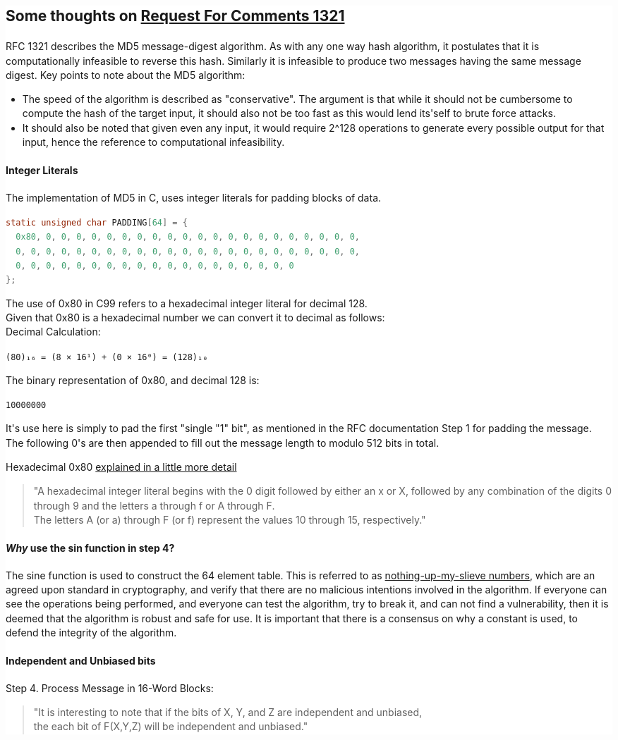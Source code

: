 ## Some thoughts on [Request For Comments 1321](https://tools.ietf.org/html/rfc1321)
RFC 1321 describes the MD5 message-digest algorithm.
As with any one way hash algorithm, it postulates that it is computationally infeasible to reverse this hash. Similarly 
it is infeasible to produce two messages having the same message digest. 
Key points to note about the MD5 algorithm:
- The speed of the algorithm is described as "conservative". The argument is that while it should not be cumbersome to 
compute the hash of the target input, it should also not be too fast as this would lend its'self to brute force attacks. 
- It should also be noted that given even any input, it would require 2^128 operations to generate every possible 
output for that input, hence the reference to computational infeasibility.

#### Integer Literals
The implementation of MD5 in C, uses integer literals for padding blocks of data.
```c
static unsigned char PADDING[64] = {
  0x80, 0, 0, 0, 0, 0, 0, 0, 0, 0, 0, 0, 0, 0, 0, 0, 0, 0, 0, 0, 0, 0,
  0, 0, 0, 0, 0, 0, 0, 0, 0, 0, 0, 0, 0, 0, 0, 0, 0, 0, 0, 0, 0, 0, 0,
  0, 0, 0, 0, 0, 0, 0, 0, 0, 0, 0, 0, 0, 0, 0, 0, 0, 0, 0
};
```
The use of 0x80 in C99 refers to a hexadecimal integer literal for decimal 128.  
Given that 0x80 is a hexadecimal number we can convert it to decimal as follows:   
Decimal Calculation:
```
(80)₁₆ = (8 × 16¹) + (0 × 16⁰) = (128)₁₀
```
The binary representation of 0x80, and decimal 128 is:
```
10000000
```
It's use here is simply to pad the first "single "1" bit", as mentioned in the RFC documentation Step 1 for padding the 
message. The following 0's are then appended to fill out the message length to modulo 512 bits in total.
  
Hexadecimal 0x80 [explained in a little more detail](https://www.ibm.com/support/knowledgecenter/en/SSLTBW_2.2.0/com.ibm.zos.v2r2.cbclx01/lit_integer.htm#lit_integer__hexintlit) 
> "A hexadecimal integer literal begins with the 0 digit followed by either an x or X, 
> followed by any combination of the digits 0 through 9 and the letters a through f or A through F.  
> The letters A (or a) through F (or f) represent the values 10 through 15, respectively."  
 
#### *Why* use the sin function in step 4?
The sine function is used to construct the 64 element table. This is referred to as 
[nothing-up-my-slieve numbers](https://en.wikipedia.org/wiki/Nothing-up-my-sleeve_number), which are an agreed upon 
standard in cryptography, and verify that there are no malicious intentions involved in the algorithm. If everyone can see 
the operations being performed, and everyone can test the algorithm, try to break it, and can not find a vulnerability, then
it is deemed that the algorithm is robust and safe for use. It is important that there is a consensus on why a constant 
is used, to defend the integrity of the algorithm.
#### Independent and Unbiased bits
Step 4. Process Message in 16-Word Blocks:
> "It is interesting to note that if the bits of X, Y, and Z are independent and unbiased,  
> the each bit of F(X,Y,Z) will be independent and unbiased." 
